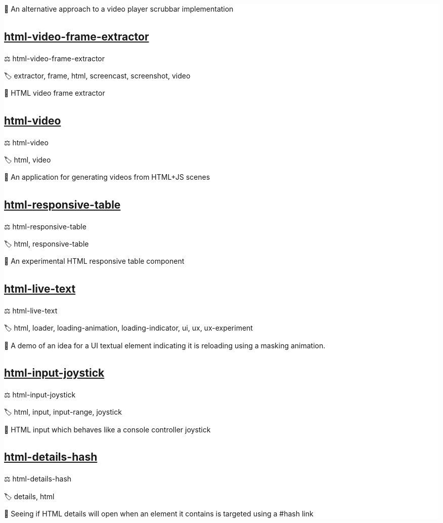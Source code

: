 📒 An alternative approach to a video player scrubbar implementation

## [html-video-frame-extractor](https://github.com/TomasHubelbauer/html-video-frame-extractor)

⚖️ html-video-frame-extractor

🏷 extractor, frame, html, screencast, screenshot, video

📒 HTML video frame extractor

## [html-video](https://github.com/TomasHubelbauer/html-video)

⚖️ html-video

🏷 html, video

📒 An application for generating videos from HTML+JS scenes

## [html-responsive-table](https://github.com/TomasHubelbauer/html-responsive-table)

⚖️ html-responsive-table

🏷 html, responsive-table

📒 An experimental HTML responsive table component

## [html-live-text](https://github.com/TomasHubelbauer/html-live-text)

⚖️ html-live-text

🏷 html, loader, loading-animation, loading-indicator, ui, ux, ux-experiment

📒 A demo of an idea for a UI textual element indicating it is reloading using a masking animation.

## [html-input-joystick](https://github.com/TomasHubelbauer/html-input-joystick)

⚖️ html-input-joystick

🏷 html, input, input-range, joystick

📒 HTML input which behaves like a console controller joystick

## [html-details-hash](https://github.com/TomasHubelbauer/html-details-hash)

⚖️ html-details-hash

🏷 details, html

📒 Seeing if HTML details will open when an element it contains is targeted using a #hash link
